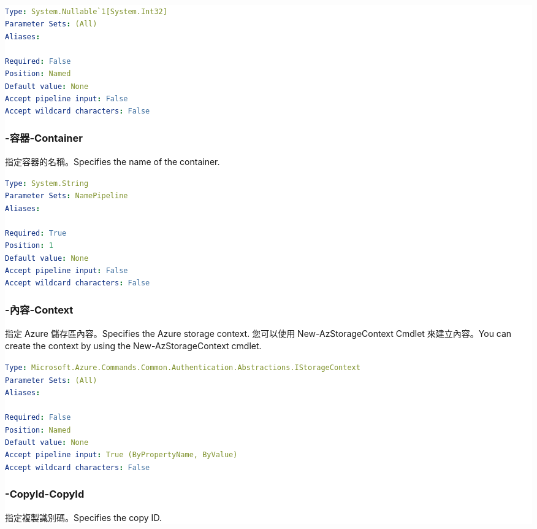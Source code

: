 ```yaml
Type: System.Nullable`1[System.Int32]
Parameter Sets: (All)
Aliases:

Required: False
Position: Named
Default value: None
Accept pipeline input: False
Accept wildcard characters: False
```

### <span data-ttu-id="c0bd1-136">-容器</span><span class="sxs-lookup"><span data-stu-id="c0bd1-136">-Container</span></span>
<span data-ttu-id="c0bd1-137">指定容器的名稱。</span><span class="sxs-lookup"><span data-stu-id="c0bd1-137">Specifies the name of the container.</span></span>

```yaml
Type: System.String
Parameter Sets: NamePipeline
Aliases:

Required: True
Position: 1
Default value: None
Accept pipeline input: False
Accept wildcard characters: False
```

### <span data-ttu-id="c0bd1-138">-內容</span><span class="sxs-lookup"><span data-stu-id="c0bd1-138">-Context</span></span>
<span data-ttu-id="c0bd1-139">指定 Azure 儲存區內容。</span><span class="sxs-lookup"><span data-stu-id="c0bd1-139">Specifies the Azure storage context.</span></span>
<span data-ttu-id="c0bd1-140">您可以使用 New-AzStorageContext Cmdlet 來建立內容。</span><span class="sxs-lookup"><span data-stu-id="c0bd1-140">You can create the context by using the New-AzStorageContext cmdlet.</span></span>

```yaml
Type: Microsoft.Azure.Commands.Common.Authentication.Abstractions.IStorageContext
Parameter Sets: (All)
Aliases:

Required: False
Position: Named
Default value: None
Accept pipeline input: True (ByPropertyName, ByValue)
Accept wildcard characters: False
```

### <span data-ttu-id="c0bd1-141">-CopyId</span><span class="sxs-lookup"><span data-stu-id="c0bd1-141">-CopyId</span></span>
<span data-ttu-id="c0bd1-142">指定複製識別碼。</span><span class="sxs-lookup"><span data-stu-id="c0bd1-142">Specifies the copy ID.</span></span>
